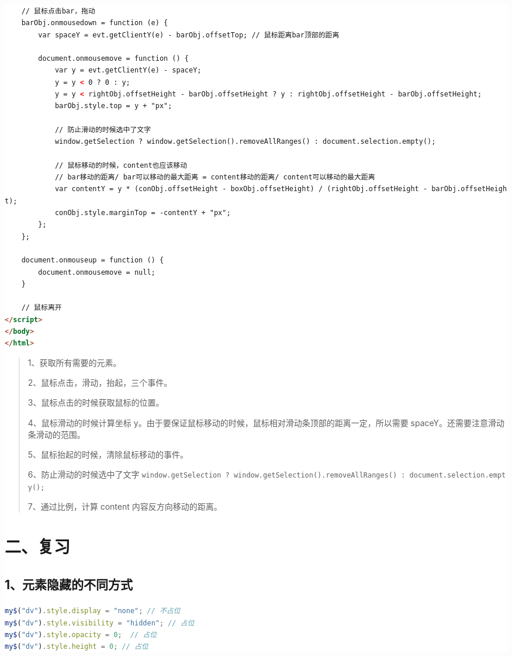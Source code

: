 ```html
    // 鼠标点击bar，拖动
    barObj.onmousedown = function (e) {
        var spaceY = evt.getClientY(e) - barObj.offsetTop; // 鼠标距离bar顶部的距离

        document.onmousemove = function () {
            var y = evt.getClientY(e) - spaceY;
            y = y < 0 ? 0 : y;
            y = y < rightObj.offsetHeight - barObj.offsetHeight ? y : rightObj.offsetHeight - barObj.offsetHeight;
            barObj.style.top = y + "px";

            // 防止滑动的时候选中了文字
            window.getSelection ? window.getSelection().removeAllRanges() : document.selection.empty();

            // 鼠标移动的时候，content也应该移动
            // bar移动的距离/ bar可以移动的最大距离 = content移动的距离/ content可以移动的最大距离
            var contentY = y * (conObj.offsetHeight - boxObj.offsetHeight) / (rightObj.offsetHeight - barObj.offsetHeight);
            conObj.style.marginTop = -contentY + "px";
        };
    };

    document.onmouseup = function () {
        document.onmousemove = null;
    }

    // 鼠标离开
</script>
</body>
</html>
```

> 1、获取所有需要的元素。
>
> 2、鼠标点击，滑动，抬起，三个事件。
>
> 3、鼠标点击的时候获取鼠标的位置。
>
> 4、鼠标滑动的时候计算坐标 y。由于要保证鼠标移动的时候，鼠标相对滑动条顶部的距离一定，所以需要 spaceY。还需要注意滑动条滑动的范围。
>
> 5、鼠标抬起的时候，清除鼠标移动的事件。
>
> 6、防止滑动的时候选中了文字 `window.getSelection ? window.getSelection().removeAllRanges() : document.selection.empty();` 
>
> 7、通过比例，计算 content 内容反方向移动的距离。





# 二、复习

## 1、元素隐藏的不同方式

```javascript
my$("dv").style.display = "none"; // 不占位
my$("dv").style.visibility = "hidden"; // 占位
my$("dv").style.opacity = 0;  // 占位
my$("dv").style.height = 0; // 占位
```


